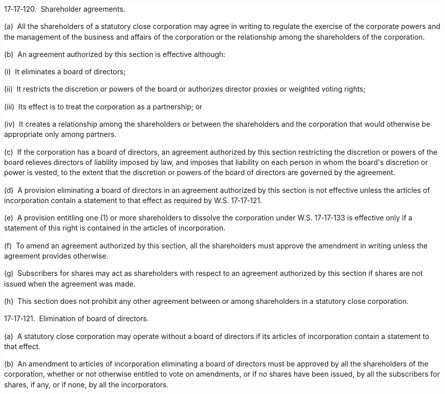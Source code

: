 17‑17‑120.  Shareholder agreements.

(a)  All the shareholders of a statutory close corporation may agree in
writing to regulate the exercise of the corporate powers and the
management of the business and affairs of the corporation or the
relationship among the shareholders of the corporation.

(b)  An agreement authorized by this section is effective although:

(i)  It eliminates a board of directors;

(ii)  It restricts the discretion or powers of the board or authorizes
director proxies or weighted voting rights;

(iii)  Its effect is to treat the corporation as a partnership; or

(iv)  It creates a relationship among the shareholders or between the
shareholders and the corporation that would otherwise be appropriate
only among partners.

(c)  If the corporation has a board of directors, an agreement
authorized by this section restricting the discretion or powers of the
board relieves directors of liability imposed by law, and imposes that
liability on each person in whom the board's discretion or power is
vested, to the extent that the discretion or powers of the board of
directors are governed by the agreement.

(d)  A provision eliminating a board of directors in an agreement
authorized by this section is not effective unless the articles of
incorporation contain a statement to that effect as required by W.S.
17‑17‑121.

(e)  A provision entitling one (1) or more shareholders to dissolve the
corporation under W.S. 17‑17‑133 is effective only if a statement of
this right is contained in the articles of incorporation.

(f)  To amend an agreement authorized by this section, all the
shareholders must approve the amendment in writing unless the agreement
provides otherwise.

(g)  Subscribers for shares may act as shareholders with respect to an
agreement authorized by this section if shares are not issued when the
agreement was made.

(h)  This section does not prohibit any other agreement between or among
shareholders in a statutory close corporation.

17‑17‑121.  Elimination of board of directors.

(a)  A statutory close corporation may operate without a board of
directors if its articles of incorporation contain a statement to that
effect.

(b)  An amendment to articles of incorporation eliminating a board of
directors must be approved by all the shareholders of the corporation,
whether or not otherwise entitled to vote on amendments, or if no shares
have been issued, by all the subscribers for shares, if any, or if none,
by all the incorporators.
